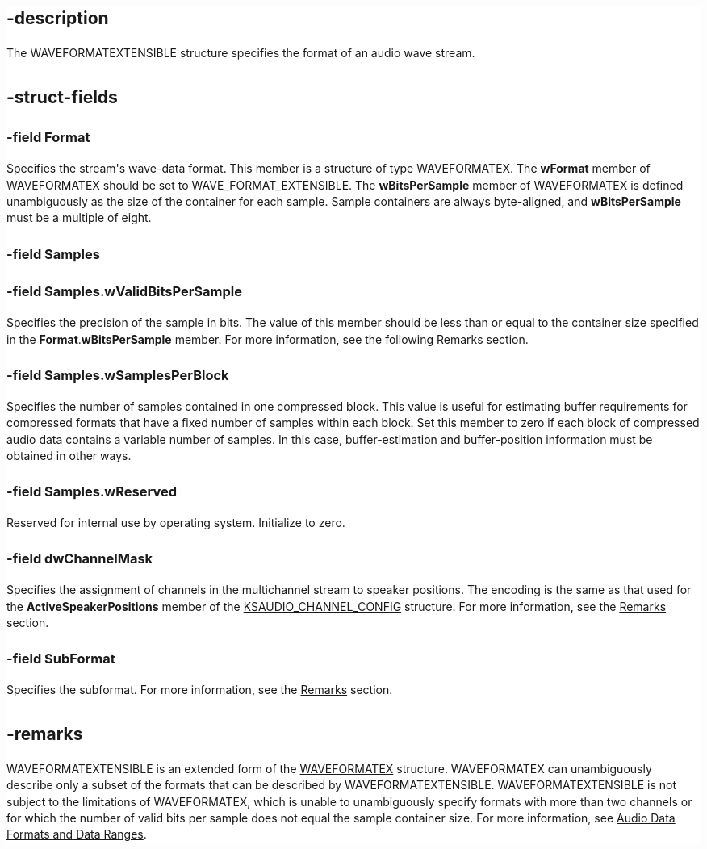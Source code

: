 ## -description

The WAVEFORMATEXTENSIBLE structure specifies the format of an audio wave stream.

## -struct-fields

### -field Format

Specifies the stream's wave-data format. This member is a structure of type [WAVEFORMATEX](https://docs.microsoft.com/windows/desktop/api/mmreg/ns-mmreg-twaveformatex). The **wFormat** member of WAVEFORMATEX should be set to WAVE_FORMAT_EXTENSIBLE. The **wBitsPerSample** member of WAVEFORMATEX is defined unambiguously as the size of the container for each sample. Sample containers are always byte-aligned, and **wBitsPerSample** must be a multiple of eight.

### -field Samples

### -field Samples.wValidBitsPerSample

Specifies the precision of the sample in bits. The value of this member should be less than or equal to the container size specified in the **Format**.**wBitsPerSample** member. For more information, see the following Remarks section.

### -field Samples.wSamplesPerBlock

Specifies the number of samples contained in one compressed block. This value is useful for estimating buffer requirements for compressed formats that have a fixed number of samples within each block. Set this member to zero if each block of compressed audio data contains a variable number of samples. In this case, buffer-estimation and buffer-position information must be obtained in other ways.

### -field Samples.wReserved

Reserved for internal use by operating system. Initialize to zero.

### -field dwChannelMask

Specifies the assignment of channels in the multichannel stream to speaker positions. The encoding is the same as that used for the **ActiveSpeakerPositions** member of the [KSAUDIO_CHANNEL_CONFIG](https://docs.microsoft.com/windows-hardware/drivers/ddi/ksmedia/ns-ksmedia-ksaudio_channel_config) structure. For more information, see the [Remarks](#remarks) section.

### -field SubFormat

Specifies the subformat. For more information, see the [Remarks](#remarks) section.

## -remarks

WAVEFORMATEXTENSIBLE is an extended form of the [WAVEFORMATEX](https://docs.microsoft.com/windows/desktop/api/mmreg/ns-mmreg-twaveformatex) structure. WAVEFORMATEX can unambiguously describe only a subset of the formats that can be described by WAVEFORMATEXTENSIBLE. WAVEFORMATEXTENSIBLE is not subject to the limitations of WAVEFORMATEX, which is unable to unambiguously specify formats with more than two channels or for which the number of valid bits per sample does not equal the sample container size. For more information, see [Audio Data Formats and Data Ranges](https://docs.microsoft.com/windows-hardware/drivers/audio/audio-data-formats-and-data-ranges).
